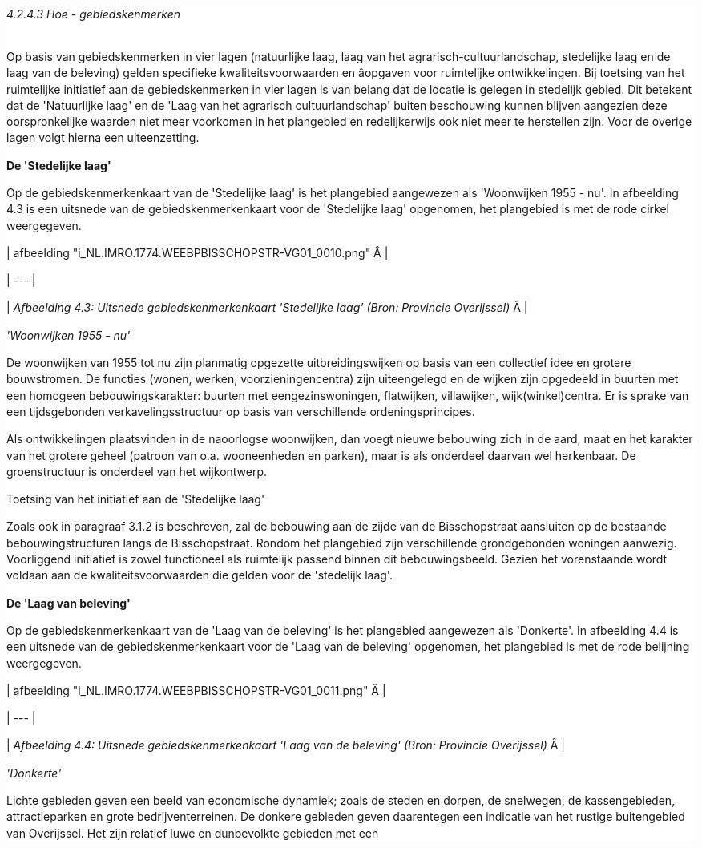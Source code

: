 ###### 4\.2\.4\.3 Hoe \- gebiedskenmerken

Op basis van gebiedskenmerken in vier lagen (natuurlijke laag, laag van het agrarisch\-cultuurlandschap, stedelijke laag en de laag van de beleving) gelden specifieke kwaliteitsvoorwaarden en âopgaven voor ruimtelijke ontwikkelingen. Bij toetsing van het ruimtelijke initiatief aan de gebiedskenmerken in vier lagen is van belang dat de locatie is gelegen in stedelijk gebied. Dit betekent dat de 'Natuurlijke laag' en de 'Laag van het agrarisch cultuurlandschap' buiten beschouwing kunnen blijven aangezien deze oorspronkelijke waarden niet meer voorkomen in het plangebied en redelijkerwijs ook niet meer te herstellen zijn. Voor de overige lagen volgt hierna een uiteenzetting.

**De 'Stedelijke laag'**

Op de gebiedskenmerkenkaart van de 'Stedelijke laag' is het plangebied aangewezen als 'Woonwijken 1955 \- nu'. In afbeelding 4\.3 is een uitsnede van de gebiedskenmerkenkaart voor de 'Stedelijke laag' opgenomen, het plangebied is met de rode cirkel weergegeven.

| afbeelding "i_NL.IMRO.1774.WEEBPBISSCHOPSTR-VG01_0010.png"      Â |

| --- |

| *Afbeelding 4\.3: Uitsnede gebiedskenmerkenkaart 'Stedelijke laag' (Bron: Provincie Overijssel)*   Â |

*'Woonwijken 1955 \- nu'*

De woonwijken van 1955 tot nu zijn planmatig opgezette uitbreidingswijken op basis van een collectief idee en grotere bouwstromen. De functies (wonen, werken, voorzieningencentra) zijn uiteengelegd en de wijken zijn opgedeeld in buurten met een homogeen bebouwingskarakter: buurten met eengezinswoningen, flatwijken, villawijken, wijk(winkel)centra. Er is sprake van een tijdsgebonden verkavelingsstructuur op basis van verschillende ordeningsprincipes.

Als ontwikkelingen plaatsvinden in de naoorlogse woonwijken, dan voegt nieuwe bebouwing zich in de aard, maat en het karakter van het grotere geheel (patroon van o.a. wooneenheden en parken), maar is als onderdeel daarvan wel herkenbaar. De groenstructuur is onderdeel van het wijkontwerp.

Toetsing van het initiatief aan de 'Stedelijke laag'

Zoals ook in paragraaf 3\.1\.2 is beschreven, zal de bebouwing aan de zijde van de Bisschopstraat aansluiten op de bestaande bebouwingstructuren langs de Bisschopstraat. Rondom het plangebied zijn verschillende grondgebonden woningen aanwezig. Voorliggend initiatief is zowel functioneel als ruimtelijk passend binnen dit bebouwingsbeeld. Gezien het vorenstaande wordt voldaan aan de kwaliteitsvoorwaarden die gelden voor de 'stedelijk laag'.

**De 'Laag van beleving'**

Op de gebiedskenmerkenkaart van de 'Laag van de beleving' is het plangebied aangewezen als 'Donkerte'. In afbeelding 4\.4 is een uitsnede van de gebiedskenmerkenkaart voor de 'Laag van de beleving' opgenomen, het plangebied is met de rode belijning weergegeven.

| afbeelding "i_NL.IMRO.1774.WEEBPBISSCHOPSTR-VG01_0011.png"      Â |

| --- |

| *Afbeelding 4\.4: Uitsnede gebiedskenmerkenkaart 'Laag van de beleving' (Bron: Provincie Overijssel)*   Â |

*'Donkerte'*

Lichte gebieden geven een beeld van economische dynamiek; zoals de steden en dorpen, de snelwegen, de kassengebieden, attractieparken en grote bedrijventerreinen. De donkere gebieden geven daarentegen een indicatie van het rustige buitengebied van Overijssel. Het zijn relatief luwe en dunbevolkte gebieden met een
